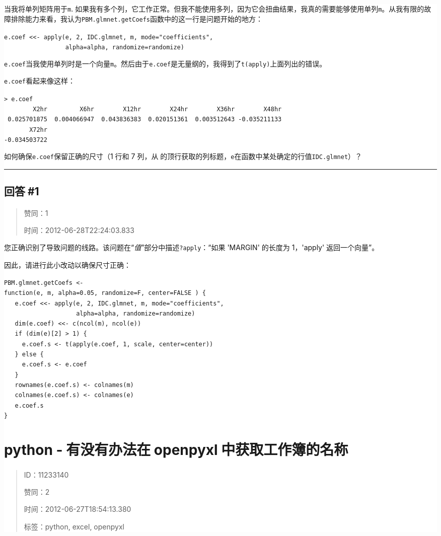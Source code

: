 当我将单列矩阵用于`m`. 如果我有多个列，它工作正常。但我不能使用多列，因为它会扭曲结果，我真的需要能够使用单列`m`。从我有限的故障排除能力来看，我认为`PBM.glmnet.getCoefs`函数中的这一行是问题开始的地方：

```
e.coef <<- apply(e, 2, IDC.glmnet, m, mode="coefficients",
                 alpha=alpha, randomize=randomize) 
```

`e.coef`当我使用单列时是一个向量`m`。然后由于`e.coef`是无量纲的，我得到了`t(apply)`上面列出的错误。

`e.coef`看起来像这样：

```
> e.coef   
        X2hr         X6hr        X12hr        X24hr        X36hr        X48hr 
 0.025701875  0.004066947  0.043836383  0.020151361  0.003512643 -0.035211133 
       X72hr 
-0.034503722 
```

如何确保`e.coef`保留正确的尺寸（1 行和 7 列，从 的顶行获取的列标题，`e`在函数中某处确定的行值`IDC.glmnet`）？

* * *

## 回答 #1

> 赞同：1
> 
> 时间：2012-06-28T22:24:03.833

您正确识别了导致问题的线路。该问题在“*值*”部分中描述`?apply`：“如果 'MARGIN' 的长度为 1，'apply' 返回一个向量”。

因此，请进行此小改动以确保尺寸正确：

```
PBM.glmnet.getCoefs <-
function(e, m, alpha=0.05, randomize=F, center=FALSE ) {
   e.coef <<- apply(e, 2, IDC.glmnet, m, mode="coefficients",
                    alpha=alpha, randomize=randomize)
   dim(e.coef) <<- c(ncol(m), ncol(e))
   if (dim(e)[2] > 1) { 
     e.coef.s <- t(apply(e.coef, 1, scale, center=center))
   } else {
     e.coef.s <- e.coef
   }    
   rownames(e.coef.s) <- colnames(m)
   colnames(e.coef.s) <- colnames(e)
   e.coef.s
} 
```

# python - 有没有办法在 openpyxl 中获取工作簿的名称

> ID：11233140
> 
> 赞同：2
> 
> 时间：2012-06-27T18:54:13.380
> 
> 标签：python, excel, openpyxl
